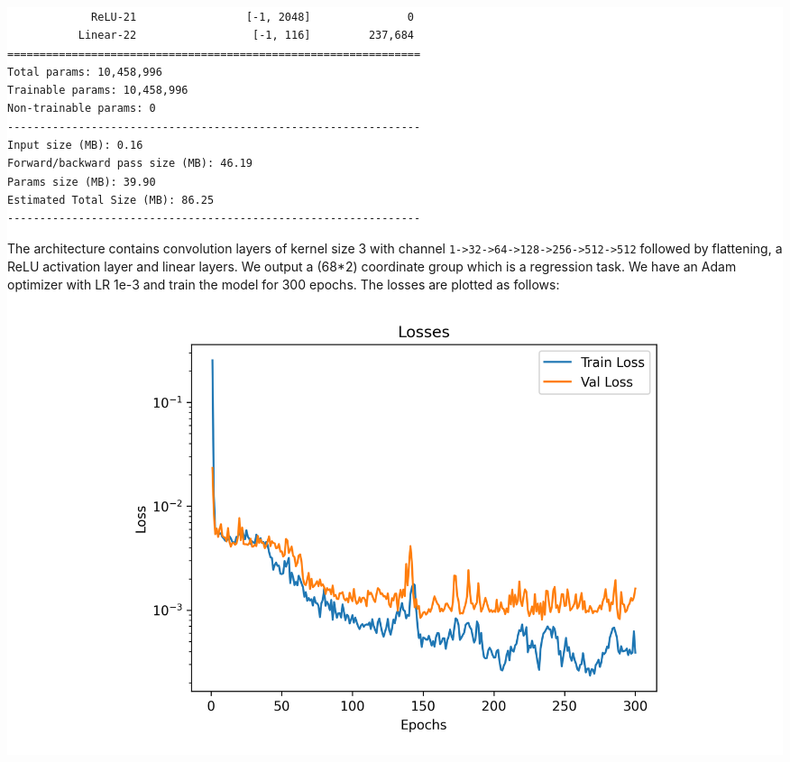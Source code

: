 ```
             ReLU-21                 [-1, 2048]               0
           Linear-22                  [-1, 116]         237,684
================================================================
Total params: 10,458,996
Trainable params: 10,458,996
Non-trainable params: 0
----------------------------------------------------------------
Input size (MB): 0.16
Forward/backward pass size (MB): 46.19
Params size (MB): 39.90
Estimated Total Size (MB): 86.25
----------------------------------------------------------------
```

The architecture contains convolution layers of kernel size 3 with channel `1->32->64->128->256->512->512` followed by flattening, a ReLU activation layer and linear layers. We output a (68*2) coordinate group which is a regression task. We have an Adam optimizer with LR 1e-3 and train the model for 300 epochs. The losses are plotted as follows:

<div style="display: flex; justify-content: space-around;">
  <figure style="text-align: center; margin: 10px;">
    <img src="fkd_pics/2/losses.png" style="width: 600px;">
    <figcaption></figcaption>
  </figure>
</div> 
